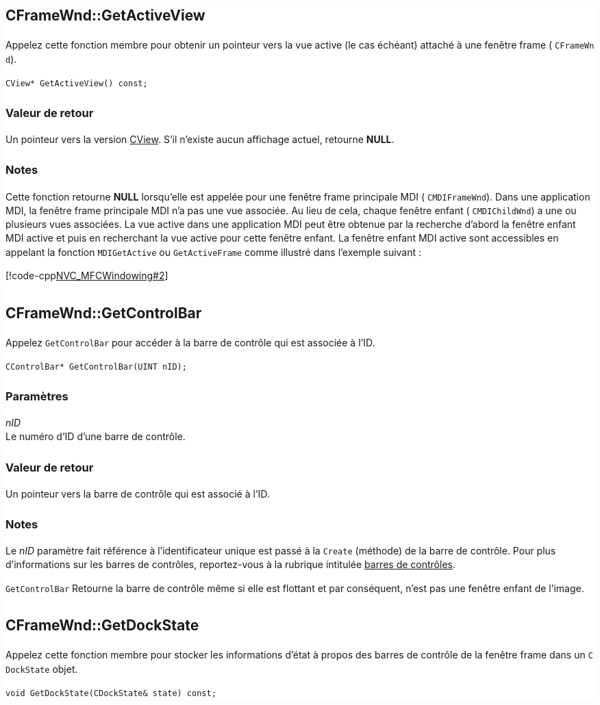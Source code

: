 ##  <a name="getactiveview"></a>  CFrameWnd::GetActiveView  
 Appelez cette fonction membre pour obtenir un pointeur vers la vue active (le cas échéant) attaché à une fenêtre frame ( `CFrameWnd`).  
  
```  
CView* GetActiveView() const;  
```  
  
### <a name="return-value"></a>Valeur de retour  
 Un pointeur vers la version [CView](../../mfc/reference/cview-class.md). S’il n’existe aucun affichage actuel, retourne **NULL**.  
  
### <a name="remarks"></a>Notes  
 Cette fonction retourne **NULL** lorsqu’elle est appelée pour une fenêtre frame principale MDI ( `CMDIFrameWnd`). Dans une application MDI, la fenêtre frame principale MDI n’a pas une vue associée. Au lieu de cela, chaque fenêtre enfant ( `CMDIChildWnd`) a une ou plusieurs vues associées. La vue active dans une application MDI peut être obtenue par la recherche d’abord la fenêtre enfant MDI active et puis en recherchant la vue active pour cette fenêtre enfant. La fenêtre enfant MDI active sont accessibles en appelant la fonction `MDIGetActive` ou `GetActiveFrame` comme illustré dans l’exemple suivant :  
  
 [!code-cpp[NVC_MFCWindowing#2](../../mfc/reference/codesnippet/cpp/cframewnd-class_2.cpp)]  
  
##  <a name="getcontrolbar"></a>  CFrameWnd::GetControlBar  
 Appelez `GetControlBar` pour accéder à la barre de contrôle qui est associée à l’ID.  
  
```  
CControlBar* GetControlBar(UINT nID);
```  
  
### <a name="parameters"></a>Paramètres  
 *nID*  
 Le numéro d’ID d’une barre de contrôle.  
  
### <a name="return-value"></a>Valeur de retour  
 Un pointeur vers la barre de contrôle qui est associé à l’ID.  
  
### <a name="remarks"></a>Notes  
 Le *nID* paramètre fait référence à l’identificateur unique est passé à la `Create` (méthode) de la barre de contrôle. Pour plus d’informations sur les barres de contrôles, reportez-vous à la rubrique intitulée [barres de contrôles](../../mfc/control-bars.md).  
  
 `GetControlBar` Retourne la barre de contrôle même si elle est flottant et par conséquent, n’est pas une fenêtre enfant de l’image.  
  
##  <a name="getdockstate"></a>  CFrameWnd::GetDockState  
 Appelez cette fonction membre pour stocker les informations d’état à propos des barres de contrôle de la fenêtre frame dans un `CDockState` objet.  
  
```  
void GetDockState(CDockState& state) const;  
```  
  